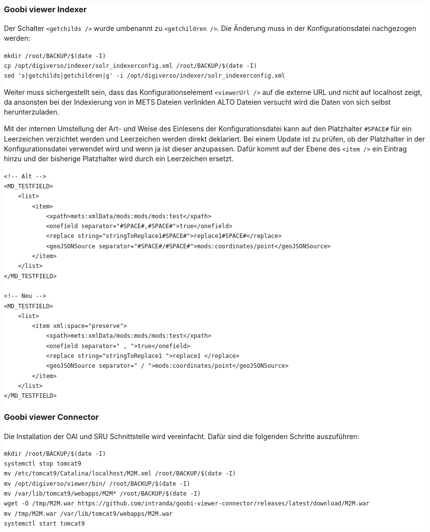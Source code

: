 ### Goobi viewer Indexer

Der Schalter `<getchilds />` wurde umbenannt zu `<getchildren />`. Die Änderung muss in der Konfigurationsdatei nachgezogen werden:

```
mkdir /root/BACKUP/$(date -I)
cp /opt/digiverso/indexer/solr_indexerconfig.xml /root/BACKUP/$(date -I)
sed 's|getchilds|getchildren|g' -i /opt/digiverso/indexer/solr_indexerconfig.xml
```

Weiter muss sichergestellt sein, dass das Konfigurationselement `<viewerUrl />` auf die externe URL und nicht auf localhost zeigt, da ansonsten bei der Indexierung von in METS Dateien verlinkten ALTO Dateien versucht wird die Daten von sich selbst herunterzuladen.

Mit der internen Umstellung der Art- und Weise des Einlesens der Konfigurationsdatei kann auf den Platzhalter `#SPACE#` für ein Leerzeichen verzichtet werden und Leerzeichen werden direkt deklariert. Bei einem Update ist zu prüfen, ob der Platzhalter in der Konfigurationsdatei verwendet wird und wenn ja ist dieser anzupassen. Dafür kommt auf der Ebene des `<item />` ein Eintrag hinzu und der bisherige Platzhalter wird durch ein Leerzeichen ersetzt.

```markup
<!-- Alt -->
<MD_TESTFIELD>
    <list>
        <item>
            <xpath>mets:xmlData/mods:mods/mods:test</xpath>
            <onefield separator="#SPACE#,#SPACE#">true</onefield>
            <replace string="stringToReplace1#SPACE#">replace1#SPACE#</replace>
            <geoJSONSource separator="#SPACE#/#SPACE#">mods:coordinates/point</geoJSONSource>
        </item>
    </list>
</MD_TESTFIELD>

<!-- Neu -->
<MD_TESTFIELD>
    <list>
        <item xml:space="preserve">
            <xpath>mets:xmlData/mods:mods/mods:test</xpath>
            <onefield separator=" , ">true</onefield>
            <replace string="stringToReplace1 ">replace1 </replace>
            <geoJSONSource separator=" / ">mods:coordinates/point</geoJSONSource>
        </item>
    </list>
</MD_TESTFIELD>
```

### Goobi viewer Connector

Die Installation der OAI und SRU Schnittstelle wird vereinfacht. Dafür sind die folgenden Schritte auszuführen:

```
mkdir /root/BACKUP/$(date -I)
systemctl stop tomcat9
mv /etc/tomcat9/Catalina/localhost/M2M.xml /root/BACKUP/$(date -I)
mv /opt/digiverso/viewer/bin/ /root/BACKUP/$(date -I)
mv /var/lib/tomcat9/webapps/M2M* /root/BACKUP/$(date -I)
wget -O /tmp/M2M.war https://github.com/intranda/goobi-viewer-connector/releases/latest/download/M2M.war
mv /tmp/M2M.war /var/lib/tomcat9/webapps/M2M.war
systemctl start tomcat9
```
